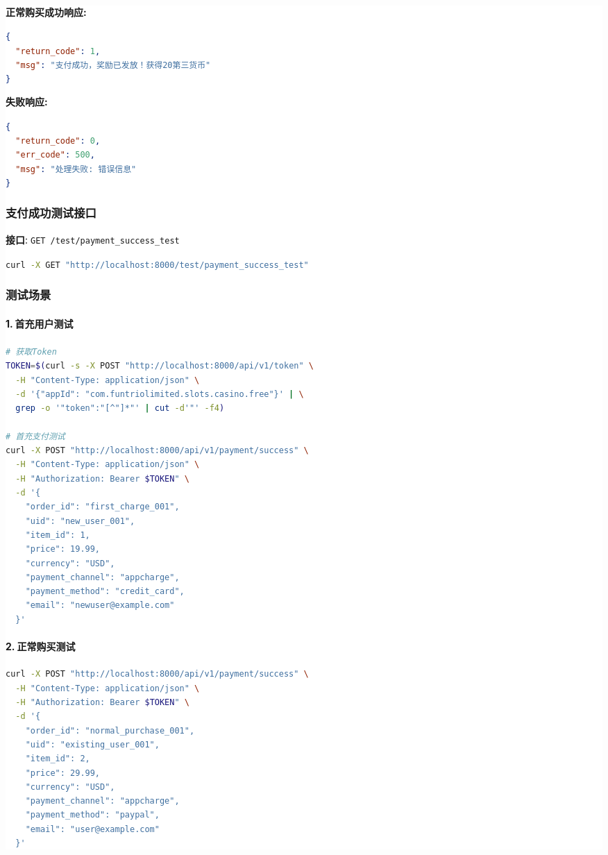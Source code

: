 **正常购买成功响应:**
```json
{
  "return_code": 1,
  "msg": "支付成功，奖励已发放！获得20第三货币"
}
```

**失败响应:**
```json
{
  "return_code": 0,
  "err_code": 500,
  "msg": "处理失败: 错误信息"
}
```

### 支付成功测试接口
**接口**: `GET /test/payment_success_test`

```bash
curl -X GET "http://localhost:8000/test/payment_success_test"
```

### 测试场景

#### 1. 首充用户测试
```bash
# 获取Token
TOKEN=$(curl -s -X POST "http://localhost:8000/api/v1/token" \
  -H "Content-Type: application/json" \
  -d '{"appId": "com.funtriolimited.slots.casino.free"}' | \
  grep -o '"token":"[^"]*"' | cut -d'"' -f4)

# 首充支付测试
curl -X POST "http://localhost:8000/api/v1/payment/success" \
  -H "Content-Type: application/json" \
  -H "Authorization: Bearer $TOKEN" \
  -d '{
    "order_id": "first_charge_001",
    "uid": "new_user_001",
    "item_id": 1,
    "price": 19.99,
    "currency": "USD",
    "payment_channel": "appcharge",
    "payment_method": "credit_card",
    "email": "newuser@example.com"
  }'
```

#### 2. 正常购买测试
```bash
curl -X POST "http://localhost:8000/api/v1/payment/success" \
  -H "Content-Type: application/json" \
  -H "Authorization: Bearer $TOKEN" \
  -d '{
    "order_id": "normal_purchase_001",
    "uid": "existing_user_001",
    "item_id": 2,
    "price": 29.99,
    "currency": "USD",
    "payment_channel": "appcharge",
    "payment_method": "paypal",
    "email": "user@example.com"
  }'
```